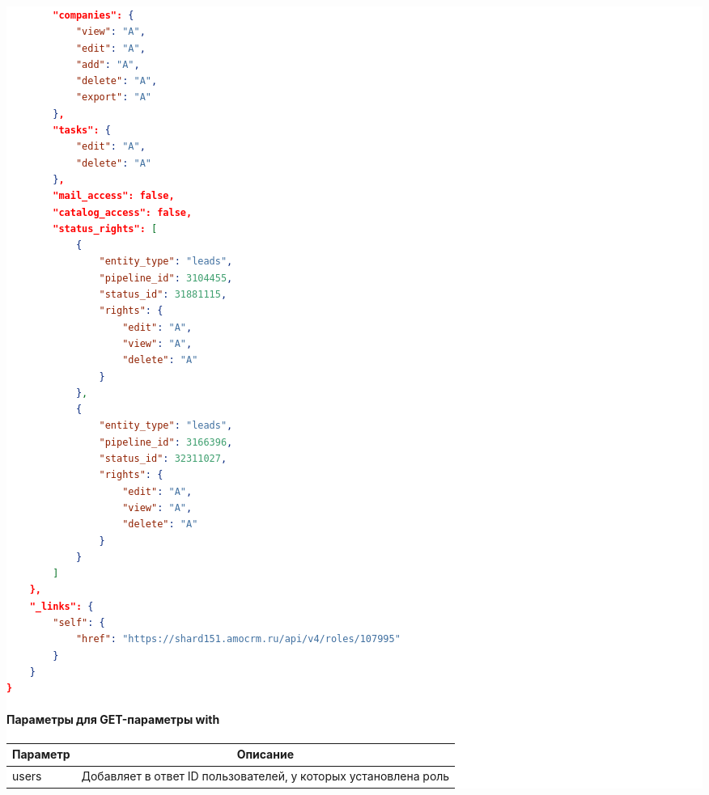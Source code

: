 ```json
        "companies": {
            "view": "A",
            "edit": "A",
            "add": "A",
            "delete": "A",
            "export": "A"
        },
        "tasks": {
            "edit": "A",
            "delete": "A"
        },
        "mail_access": false,
        "catalog_access": false,
        "status_rights": [
            {
                "entity_type": "leads",
                "pipeline_id": 3104455,
                "status_id": 31881115,
                "rights": {
                    "edit": "A",
                    "view": "A",
                    "delete": "A"
                }
            },
            {
                "entity_type": "leads",
                "pipeline_id": 3166396,
                "status_id": 32311027,
                "rights": {
                    "edit": "A",
                    "view": "A",
                    "delete": "A"
                }
            }
        ]
    },
    "_links": {
        "self": {
            "href": "https://shard151.amocrm.ru/api/v4/roles/107995"
        }
    }
}
```
<a name="with-97a4711d-cd1e-4e1e-b279-6ed350b25767-params"></a>

#### Параметры для GET-параметры with

| Параметр | Описание |
|----------|----------|
| users | Добавляет в ответ ID пользователей, у которых установлена роль |
